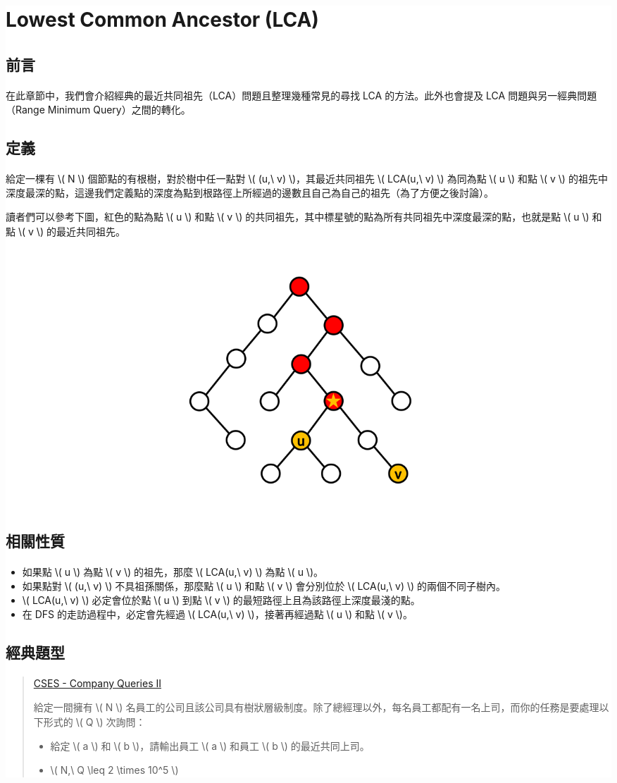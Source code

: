 # Lowest Common Ancestor (LCA)

## 前言

在此章節中，我們會介紹經典的最近共同祖先（LCA）問題且整理幾種常見的尋找 LCA 的方法。此外也會提及 LCA 問題與另一經典問題（Range Minimum Query）之間的轉化。

## 定義

給定一棵有 \\( N \\) 個節點的有根樹，對於樹中任一點對 \\( (u,\ v) \\)，其最近共同祖先 \\( LCA(u,\ v) \\) 為同為點 \\( u \\) 和點 \\( v \\) 的祖先中深度最深的點，這邊我們定義點的深度為點到根路徑上所經過的邊數且自己為自己的祖先（為了方便之後討論）。

讀者們可以參考下圖，紅色的點為點 \\( u \\) 和點 \\( v \\) 的共同祖先，其中標星號的點為所有共同祖先中深度最深的點，也就是點 \\( u \\) 和點 \\( v \\) 的最近共同祖先。

<img src="image/LCA/def.png" width="700" style="display:block; margin: 0 auto;"/>

## 相關性質

- 如果點 \\( u \\) 為點 \\( v \\) 的祖先，那麼 \\( LCA(u,\ v) \\) 為點 \\( u \\)。
- 如果點對 \\( (u,\ v) \\) 不具祖孫關係，那麼點 \\( u \\) 和點 \\( v \\) 會分別位於 \\( LCA(u,\ v) \\) 的兩個不同子樹內。
- \\( LCA(u,\ v) \\) 必定會位於點 \\( u \\) 到點 \\( v \\) 的最短路徑上且為該路徑上深度最淺的點。
- 在 DFS 的走訪過程中，必定會先經過 \\( LCA(u,\ v) \\)，接著再經過點 \\( u \\) 和點 \\( v \\)。

## 經典題型

> [CSES - Company Queries II](https://cses.fi/problemset/task/1688)
>
> 給定一間擁有 \\( N \\) 名員工的公司且該公司具有樹狀層級制度。除了總經理以外，每名員工都配有一名上司，而你的任務是要處理以下形式的 \\( Q \\) 次詢問：
>
> - 給定 \\( a \\) 和 \\( b \\)，請輸出員工 \\( a \\) 和員工 \\( b \\) 的最近共同上司。
>
> - \\( N,\ Q \leq 2 \times 10^5 \\)

